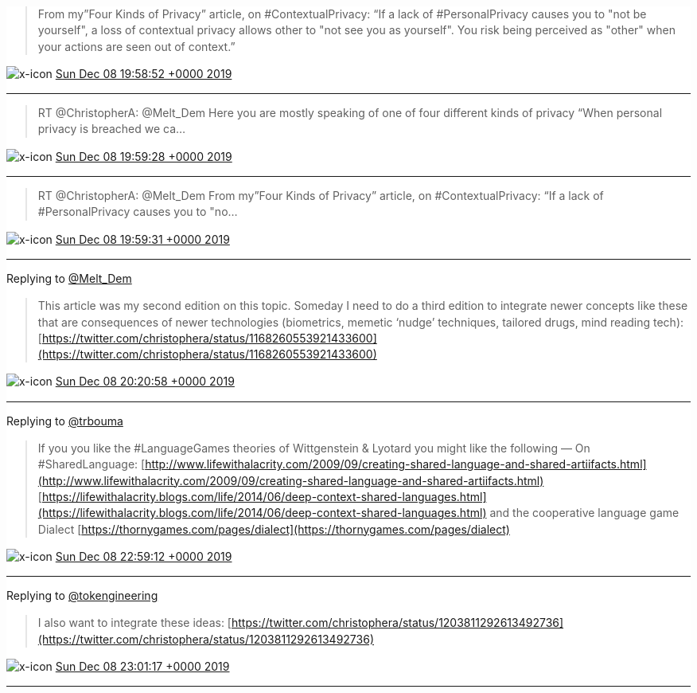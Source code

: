 > From my”Four Kinds of Privacy” article, on #ContextualPrivacy: “If a lack of #PersonalPrivacy causes you to "not be yourself", a loss of contextual privacy allows other to "not see you as yourself". You risk being perceived as "other" when your actions are seen out of context.”

<img src="{{ site.url }}{{ site.baseurl }}/assets/images/media/tweet.ico" alt="x-icon" width="30" /> [Sun Dec 08 19:58:52 +0000 2019](https://twitter.com/ChristopherA/status/1203765910751727616)

----

> RT @ChristopherA: @Melt_Dem Here you are mostly speaking of one of four different kinds of privacy “When personal privacy is breached we ca…

<img src="{{ site.url }}{{ site.baseurl }}/assets/images/media/tweet.ico" alt="x-icon" width="30" /> [Sun Dec 08 19:59:28 +0000 2019](https://twitter.com/ChristopherA/status/1203766060295393280)

----

> RT @ChristopherA: @Melt_Dem From my”Four Kinds of Privacy” article, on #ContextualPrivacy: “If a lack of #PersonalPrivacy causes you to "no…

<img src="{{ site.url }}{{ site.baseurl }}/assets/images/media/tweet.ico" alt="x-icon" width="30" /> [Sun Dec 08 19:59:31 +0000 2019](https://twitter.com/ChristopherA/status/1203766074719686656)

----

Replying to [@Melt_Dem](https://twitter.com/ChristopherA/status/1203765910751727616)

> This article was my second edition on this topic. Someday I need to do a third edition to integrate newer concepts like these that are consequences of newer technologies (biometrics, memetic ‘nudge’ techniques, tailored drugs, mind reading tech): [https://twitter.com/christophera/status/1168260553921433600](https://twitter.com/christophera/status/1168260553921433600)

<img src="{{ site.url }}{{ site.baseurl }}/assets/images/media/tweet.ico" alt="x-icon" width="30" /> [Sun Dec 08 20:20:58 +0000 2019](https://twitter.com/ChristopherA/status/1203771471740325888)

----

Replying to [@trbouma](https://twitter.com/trbouma/status/1203672564578574336)

> If you you like the #LanguageGames theories of Wittgenstein &amp; Lyotard you might like the following — On #SharedLanguage: [http://www.lifewithalacrity.com/2009/09/creating-shared-language-and-shared-artiifacts.html](http://www.lifewithalacrity.com/2009/09/creating-shared-language-and-shared-artiifacts.html) [https://lifewithalacrity.blogs.com/life/2014/06/deep-context-shared-languages.html](https://lifewithalacrity.blogs.com/life/2014/06/deep-context-shared-languages.html) and the cooperative language game Dialect [https://thornygames.com/pages/dialect](https://thornygames.com/pages/dialect)

<img src="{{ site.url }}{{ site.baseurl }}/assets/images/media/tweet.ico" alt="x-icon" width="30" /> [Sun Dec 08 22:59:12 +0000 2019](https://twitter.com/ChristopherA/status/1203811292613492736)

----

Replying to [@tokengineering](https://twitter.com/tokengineering/status/1203780821427118089)

> I also want to integrate these ideas: [https://twitter.com/christophera/status/1203811292613492736](https://twitter.com/christophera/status/1203811292613492736)

<img src="{{ site.url }}{{ site.baseurl }}/assets/images/media/tweet.ico" alt="x-icon" width="30" /> [Sun Dec 08 23:01:17 +0000 2019](https://twitter.com/ChristopherA/status/1203811817924939776)

----
